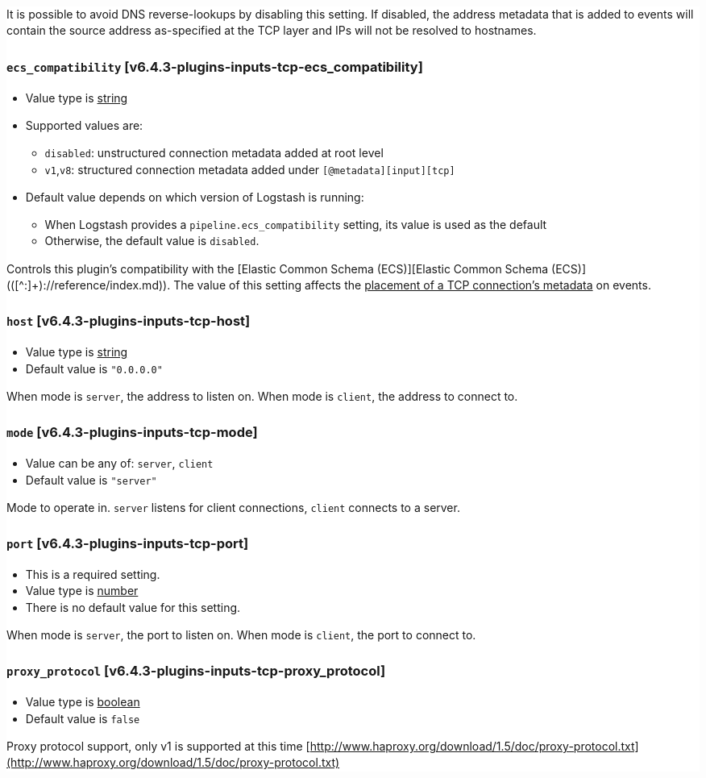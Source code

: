 It is possible to avoid DNS reverse-lookups by disabling this setting. If disabled, the address metadata that is added to events will contain the source address as-specified at the TCP layer and IPs will not be resolved to hostnames.


### `ecs_compatibility` [v6.4.3-plugins-inputs-tcp-ecs_compatibility]

* Value type is [string](logstash://reference/configuration-file-structure.md#string)
* Supported values are:

    * `disabled`: unstructured connection metadata added at root level
    * `v1`,`v8`: structured connection metadata added under `[@metadata][input][tcp]`

* Default value depends on which version of Logstash is running:

    * When Logstash provides a `pipeline.ecs_compatibility` setting, its value is used as the default
    * Otherwise, the default value is `disabled`.


Controls this plugin’s compatibility with the [Elastic Common Schema (ECS)][Elastic Common Schema (ECS)\]\(([^:]+)://reference/index.md)). The value of this setting affects the [placement of a TCP connection’s metadata](v6-4-3-plugins-inputs-tcp.md#v6.4.3-plugins-inputs-tcp-ecs_metadata) on events.


### `host` [v6.4.3-plugins-inputs-tcp-host]

* Value type is [string](logstash://reference/configuration-file-structure.md#string)
* Default value is `"0.0.0.0"`

When mode is `server`, the address to listen on. When mode is `client`, the address to connect to.


### `mode` [v6.4.3-plugins-inputs-tcp-mode]

* Value can be any of: `server`, `client`
* Default value is `"server"`

Mode to operate in. `server` listens for client connections, `client` connects to a server.


### `port` [v6.4.3-plugins-inputs-tcp-port]

* This is a required setting.
* Value type is [number](logstash://reference/configuration-file-structure.md#number)
* There is no default value for this setting.

When mode is `server`, the port to listen on. When mode is `client`, the port to connect to.


### `proxy_protocol` [v6.4.3-plugins-inputs-tcp-proxy_protocol]

* Value type is [boolean](logstash://reference/configuration-file-structure.md#boolean)
* Default value is `false`

Proxy protocol support, only v1 is supported at this time [http://www.haproxy.org/download/1.5/doc/proxy-protocol.txt](http://www.haproxy.org/download/1.5/doc/proxy-protocol.txt)
